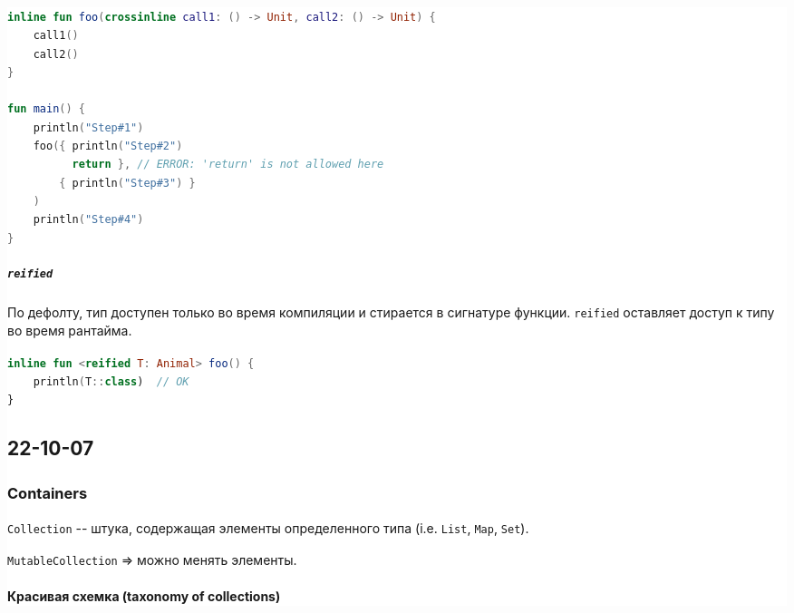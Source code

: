 ```kotlin
inline fun foo(crossinline call1: () -> Unit, call2: () -> Unit) {
	call1()
	call2()
}

fun main() {
	println("Step#1")
    foo({ println("Step#2")
     	  return }, // ERROR: 'return' is not allowed here
     	{ println("Step#3") }
    )
    println("Step#4")
}
```



##### `reified`

По дефолту, тип доступен только во время компиляции и стирается в сигнатуре функции. `reified` оставляет доступ к типу во время рантайма. 

```kotlin
inline fun <reified T: Animal> foo() {
	println(T::class)  // OK
}
```









## 22-10-07

### Containers

`Collection` -- штука, содержащая элементы определенного типа (i.e. `List`, `Map`, `Set`). 

`MutableCollection`  $\Rightarrow$ можно менять элементы. 

#### Красивая схемка (taxonomy of collections)
